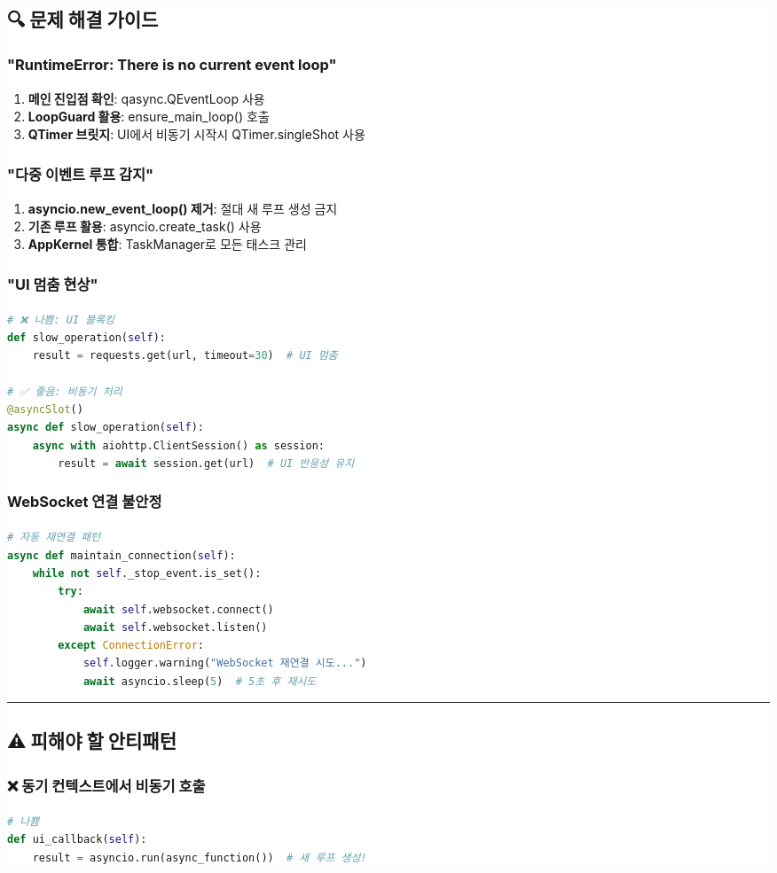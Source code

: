 
## 🔍 문제 해결 가이드

### "RuntimeError: There is no current event loop"

1. **메인 진입점 확인**: qasync.QEventLoop 사용
2. **LoopGuard 활용**: ensure_main_loop() 호출
3. **QTimer 브릿지**: UI에서 비동기 시작시 QTimer.singleShot 사용

### "다중 이벤트 루프 감지"

1. **asyncio.new_event_loop() 제거**: 절대 새 루프 생성 금지
2. **기존 루프 활용**: asyncio.create_task() 사용
3. **AppKernel 통합**: TaskManager로 모든 태스크 관리

### "UI 멈춤 현상"

```python
# ❌ 나쁨: UI 블록킹
def slow_operation(self):
    result = requests.get(url, timeout=30)  # UI 멈춤

# ✅ 좋음: 비동기 처리
@asyncSlot()
async def slow_operation(self):
    async with aiohttp.ClientSession() as session:
        result = await session.get(url)  # UI 반응성 유지
```

### WebSocket 연결 불안정

```python
# 자동 재연결 패턴
async def maintain_connection(self):
    while not self._stop_event.is_set():
        try:
            await self.websocket.connect()
            await self.websocket.listen()
        except ConnectionError:
            self.logger.warning("WebSocket 재연결 시도...")
            await asyncio.sleep(5)  # 5초 후 재시도
```

---

## ⚠️ 피해야 할 안티패턴

### ❌ 동기 컨텍스트에서 비동기 호출

```python
# 나쁨
def ui_callback(self):
    result = asyncio.run(async_function())  # 새 루프 생성!
```
